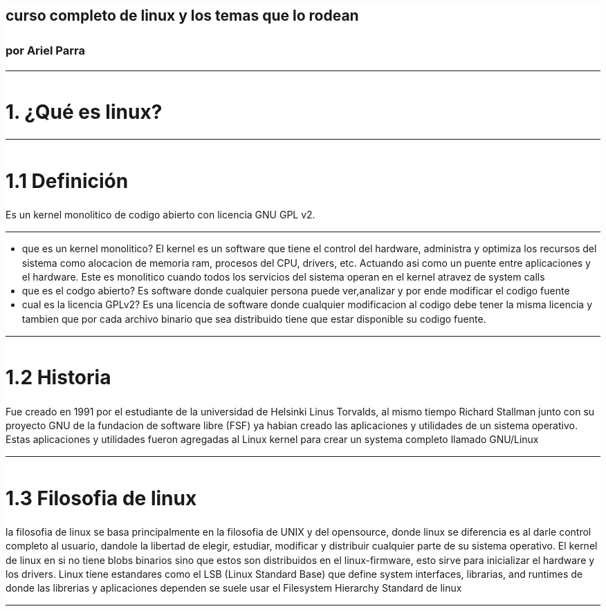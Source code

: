 ## curso completo de linux y los temas que lo rodean
### por Ariel Parra

---

# **1. ¿Qué es linux?**

---

# 1.1 Definición
Es un kernel monolitico de codigo abierto con licencia GNU GPL v2.

---

- que es un kernel monolitico? El kernel es un software que tiene el control del hardware, administra y optimiza los recursos del sistema como alocacion de memoria ram, procesos del CPU, drivers, etc. Actuando asi como un puente entre aplicaciones y el hardware. Este es monolitico cuando todos los servicios del sistema operan en el kernel atravez de system calls   
- que es el codgo abierto? Es software donde cualquier persona puede ver,analizar y por ende modificar el codigo fuente
- cual es la licencia GPLv2?  Es una licencia de software donde cualquier modificacion al codigo debe tener la misma licencia y tambien que por cada archivo binario que sea distribuido tiene que estar disponible su codigo fuente.

---

# 1.2 Historia 

Fue creado en 1991 por el estudiante de la universidad de Helsinki Linus Torvalds, al mismo tiempo Richard Stallman junto con su proyecto GNU de la fundacion de software libre (FSF) ya habian creado las aplicaciones y utilidades de un sistema operativo. Estas aplicaciones y utilidades fueron agregadas al Linux kernel para crear un systema completo llamado GNU/Linux

---

# 1.3 Filosofia de linux

la filosofia de linux se basa principalmente en la filosofia de UNIX y del opensource, donde linux se diferencia es al darle control completo al usuario, dandole la libertad de elegir, estudiar, modificar y distribuir cualquier parte de su sistema operativo.
El kernel de linux en si no tiene blobs binarios sino que estos son distribuidos en el linux-firmware, esto sirve para inicializar el hardware y los drivers.
Linux tiene estandares como el LSB (Linux Standard Base) que define system interfaces, librarias, and runtimes de donde las librerias y aplicaciones dependen
se suele usar el Filesystem Hierarchy Standard de linux


---
